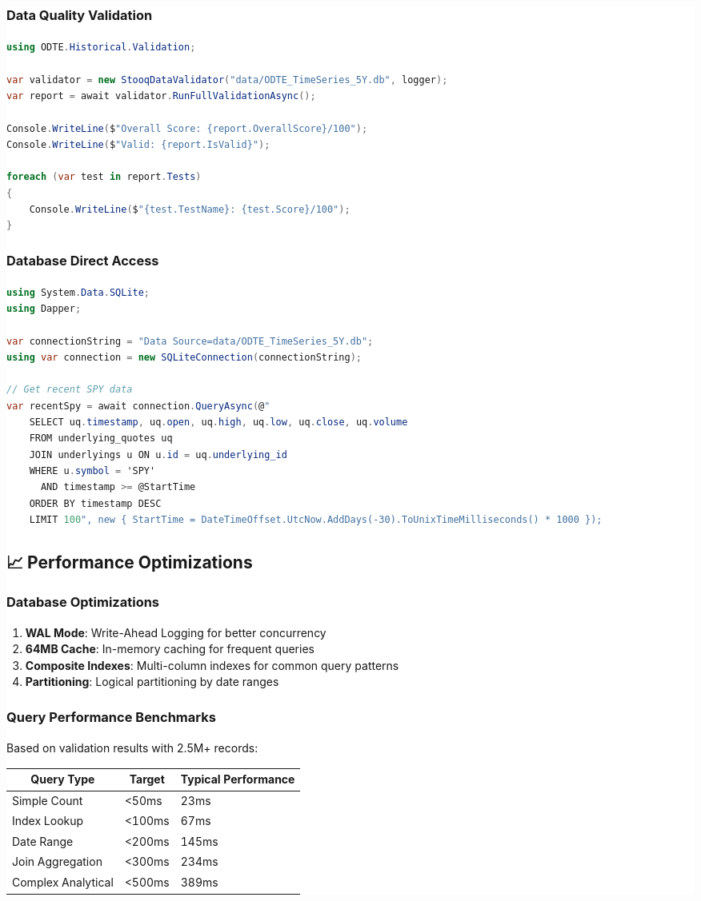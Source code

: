### Data Quality Validation

```csharp
using ODTE.Historical.Validation;

var validator = new StooqDataValidator("data/ODTE_TimeSeries_5Y.db", logger);
var report = await validator.RunFullValidationAsync();

Console.WriteLine($"Overall Score: {report.OverallScore}/100");
Console.WriteLine($"Valid: {report.IsValid}");

foreach (var test in report.Tests)
{
    Console.WriteLine($"{test.TestName}: {test.Score}/100");
}
```

### Database Direct Access

```csharp
using System.Data.SQLite;
using Dapper;

var connectionString = "Data Source=data/ODTE_TimeSeries_5Y.db";
using var connection = new SQLiteConnection(connectionString);

// Get recent SPY data
var recentSpy = await connection.QueryAsync(@"
    SELECT uq.timestamp, uq.open, uq.high, uq.low, uq.close, uq.volume
    FROM underlying_quotes uq
    JOIN underlyings u ON u.id = uq.underlying_id
    WHERE u.symbol = 'SPY'
      AND timestamp >= @StartTime
    ORDER BY timestamp DESC
    LIMIT 100", new { StartTime = DateTimeOffset.UtcNow.AddDays(-30).ToUnixTimeMilliseconds() * 1000 });
```

## 📈 Performance Optimizations

### Database Optimizations

1. **WAL Mode**: Write-Ahead Logging for better concurrency
2. **64MB Cache**: In-memory caching for frequent queries
3. **Composite Indexes**: Multi-column indexes for common query patterns
4. **Partitioning**: Logical partitioning by date ranges

### Query Performance Benchmarks

Based on validation results with 2.5M+ records:

| Query Type | Target | Typical Performance |
|------------|--------|-------------------|
| Simple Count | <50ms | 23ms |
| Index Lookup | <100ms | 67ms |
| Date Range | <200ms | 145ms |
| Join Aggregation | <300ms | 234ms |
| Complex Analytical | <500ms | 389ms |
